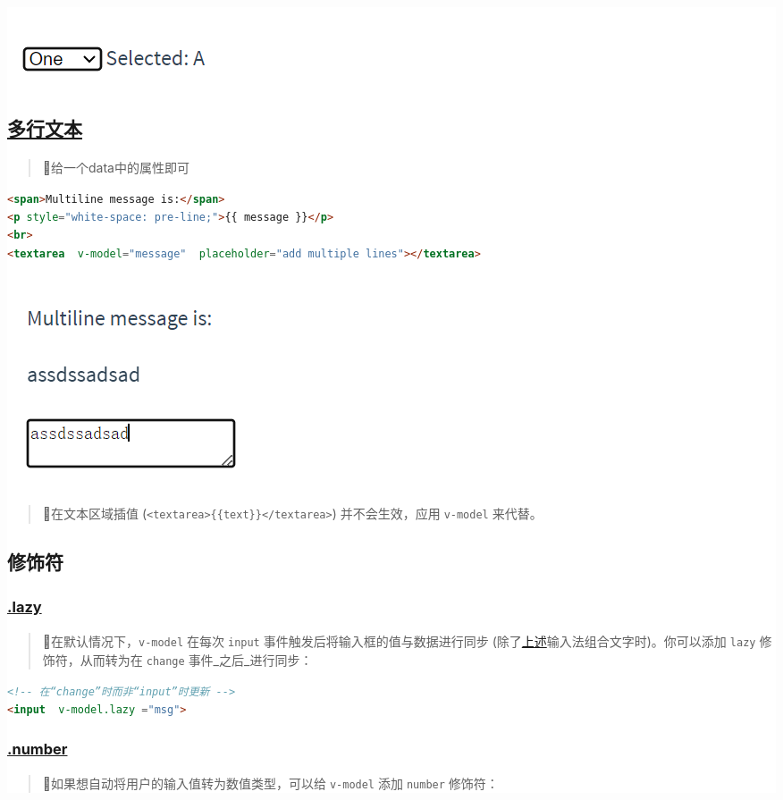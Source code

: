 ![](image/image_OlWJEeW3iu.png)

## [多行文本](https://v2.cn.vuejs.org/v2/guide/forms.html#多行文本 "多行文本")

> 📌给一个data中的属性即可

```html
<span>Multiline message is:</span>
<p style="white-space: pre-line;">{{ message }}</p>
<br>
<textarea  v-model="message"  placeholder="add multiple lines"></textarea>
```

![](image/image_5_Wyu260R0.png)

> 📌在文本区域插值 (`<textarea>{{text}}</textarea>`) 并不会生效，应用 `v-model` 来代替。

## 修饰符

### [.lazy](https://v2.cn.vuejs.org/v2/guide/forms.html#lazy ".lazy")

> 📌在默认情况下，`v-model` 在每次 `input` 事件触发后将输入框的值与数据进行同步 (除了[上述](https://v2.cn.vuejs.org/v2/guide/forms.html#vmodel-ime-tip "上述")输入法组合文字时)。你可以添加 `lazy` 修饰符，从而转为在 `change` 事件\_之后\_进行同步：

```html
<!-- 在“change”时而非“input”时更新 -->
<input  v-model.lazy ="msg">
```

### [.number](https://v2.cn.vuejs.org/v2/guide/forms.html#number ".number")

> 📌如果想自动将用户的输入值转为数值类型，可以给 `v-model` 添加 `number` 修饰符：
